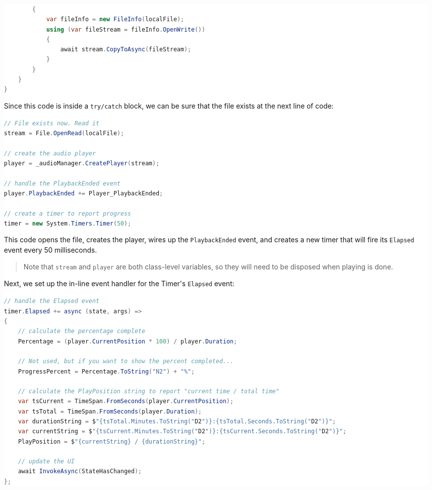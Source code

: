 ```c#
        {
            var fileInfo = new FileInfo(localFile);
            using (var fileStream = fileInfo.OpenWrite())
            {
                await stream.CopyToAsync(fileStream);
            }
        }
    }
}
```

Since this code is inside a `try/catch` block, we can be sure that the file exists at the next line of code:

```c#
// File exists now. Read it
stream = File.OpenRead(localFile);

// create the audio player
player = _audioManager.CreatePlayer(stream);

// handle the PlaybackEnded event
player.PlaybackEnded += Player_PlaybackEnded;

// create a timer to report progress
timer = new System.Timers.Timer(50);
```

This code opens the file, creates the player, wires up the `PlaybackEnded` event, and creates a new timer that will fire its `Elapsed` event every 50 milliseconds.

> Note that `stream` and `player` are both class-level variables, so they will need to be disposed when playing is done.

Next, we set up the in-line event handler for the Timer's `Elapsed` event:

```c#
// handle the Elapsed event
timer.Elapsed += async (state, args) =>
{
    // calculate the percentage complete
    Percentage = (player.CurrentPosition * 100) / player.Duration;

    // Not used, but if you want to show the percent completed...
    ProgressPercent = Percentage.ToString("N2") + "%";

    // calculate the PlayPosition string to report "current time / total time"
    var tsCurrent = TimeSpan.FromSeconds(player.CurrentPosition);
    var tsTotal = TimeSpan.FromSeconds(player.Duration);
    var durationString = $"{tsTotal.Minutes.ToString("D2")}:{tsTotal.Seconds.ToString("D2")}";
    var currentString = $"{tsCurrent.Minutes.ToString("D2")}:{tsCurrent.Seconds.ToString("D2")}";
    PlayPosition = $"{currentString} / {durationString}";

    // update the UI
    await InvokeAsync(StateHasChanged);
};
```
